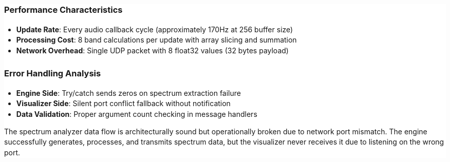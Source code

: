 ### Performance Characteristics

- **Update Rate**: Every audio callback cycle (approximately 170Hz at 256 buffer size)
- **Processing Cost**: 8 band calculations per update with array slicing and summation
- **Network Overhead**: Single UDP packet with 8 float32 values (32 bytes payload)

### Error Handling Analysis

- **Engine Side**: Try/catch sends zeros on spectrum extraction failure
- **Visualizer Side**: Silent port conflict fallback without notification
- **Data Validation**: Proper argument count checking in message handlers

The spectrum analyzer data flow is architecturally sound but operationally broken due to network port mismatch. The engine successfully generates, processes, and transmits spectrum data, but the visualizer never receives it due to listening on the wrong port.